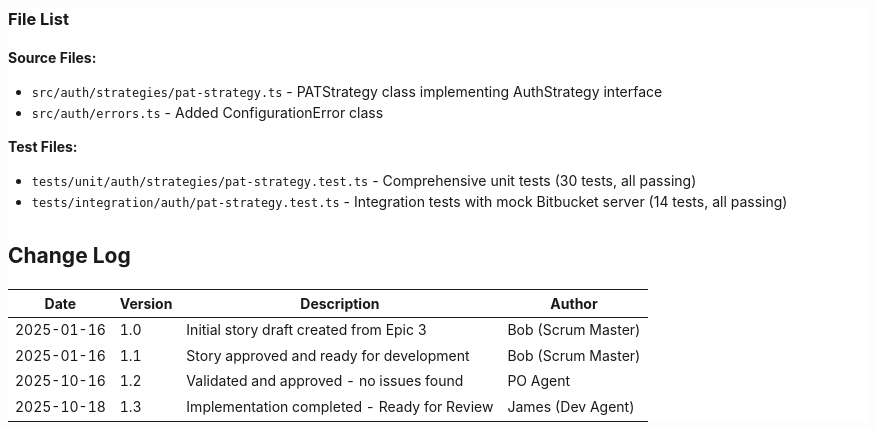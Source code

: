 ### File List

**Source Files:**
- `src/auth/strategies/pat-strategy.ts` - PATStrategy class implementing AuthStrategy interface
- `src/auth/errors.ts` - Added ConfigurationError class

**Test Files:**
- `tests/unit/auth/strategies/pat-strategy.test.ts` - Comprehensive unit tests (30 tests, all passing)
- `tests/integration/auth/pat-strategy.test.ts` - Integration tests with mock Bitbucket server (14 tests, all passing)

## Change Log

| Date | Version | Description | Author |
|------|---------|-------------|--------|
| 2025-01-16 | 1.0 | Initial story draft created from Epic 3 | Bob (Scrum Master) |
| 2025-01-16 | 1.1 | Story approved and ready for development | Bob (Scrum Master) |
| 2025-10-16 | 1.2 | Validated and approved - no issues found | PO Agent |
| 2025-10-18 | 1.3 | Implementation completed - Ready for Review | James (Dev Agent) |
